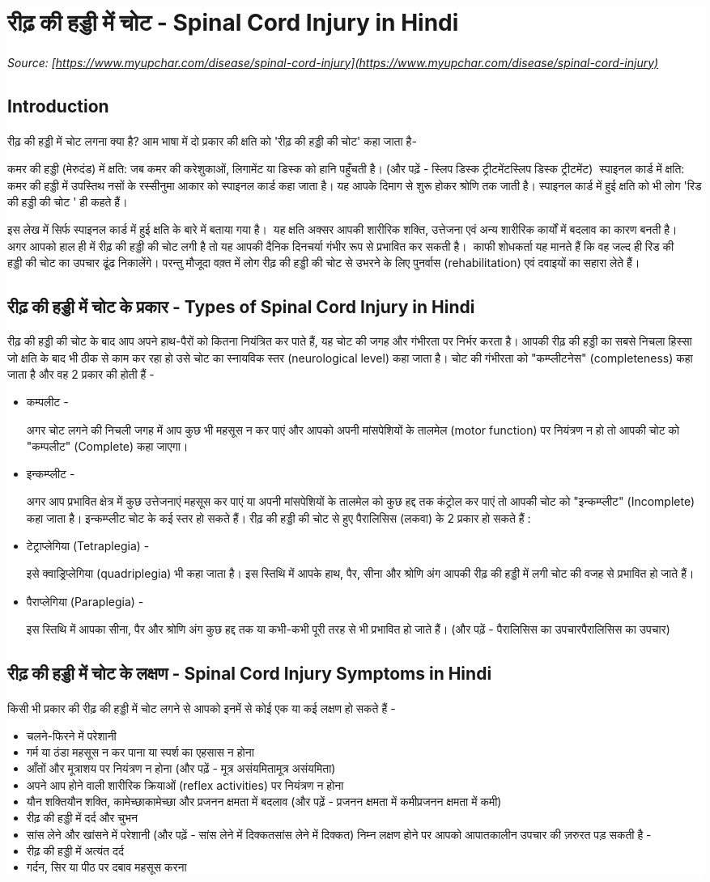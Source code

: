 # रीढ़ की हड्डी में चोट - Spinal Cord Injury in Hindi
_Source: [https://www.myupchar.com/disease/spinal-cord-injury](https://www.myupchar.com/disease/spinal-cord-injury)_

## Introduction
रीढ़ की हड्डी में चोट लगना क्या है?
आम भाषा में दो प्रकार की क्षति को 'रीढ़ की हड्डी की चोट' कहा जाता है-

कमर की हड्डी (मेरुदंड) में क्षति: जब कमर की करेशुकाओं, लिगामेंट या डिस्क को हानि पहुँचती है। (और पढ़ें - स्लिप डिस्क ट्रीटमेंटस्लिप डिस्क ट्रीटमेंट) 
स्पाइनल कार्ड में क्षति: कमर की हड्डी में उपस्तिथ नसों के रस्सीनुमा आकार को स्पाइनल कार्ड कहा जाता है। यह आपके दिमाग से शुरू होकर श्रोणि तक जाती है। स्पाइनल कार्ड में हुई क्षति को भी लोग 'रिड की हड्डी की चोट ' ही कहते हैं। 

इस लेख में सिर्फ स्पाइनल कार्ड में हुई क्षति के बारे में बताया गया है। 
यह क्षति अक्सर आपकी शारीरिक शक्ति, उत्तेजना एवं अन्य शारीरिक कार्यों में बदलाव का कारण बनती है।  
अगर आपको हाल ही में रीढ़ की हड्डी की चोट लगी है तो यह आपकी दैनिक दिनचर्या गंभीर रूप से प्रभावित कर सकती है। 
काफी शोधकर्ता यह मानते हैं कि वह जल्द ही रिड की हड्डी की चोट का उपचार ढूंढ निकालेंगे। परन्तु मौजूदा वक़्त में लोग रीढ़ की हड्डी की चोट से उभरने के लिए पुनर्वास (rehabilitation) एवं दवाइयों का सहारा लेते हैं।

## रीढ़ की हड्डी में चोट के प्रकार - Types of Spinal Cord Injury in Hindi
रीढ़ की हड्डी की चोट के बाद आप अपने हाथ-पैरों को कितना नियंत्रित कर पाते हैं, यह चोट की जगह और गंभीरता पर निर्भर करता है।
आपकी रीढ़ की हड्डी का सबसे निचला हिस्सा जो क्षति के बाद भी ठीक से काम कर रहा हो उसे चोट का स्नायविक स्तर (neurological level) कहा जाता है। चोट की गंभीरता को "कम्प्लीटनेस" (completeness) कहा जाता है और वह 2 प्रकार की होती हैं -
- कम्पलीट -

	अगर चोट लगने की निचली जगह में आप कुछ भी महसूस न कर पाएं और आपको अपनी मांसपेशियों के तालमेल (motor function) पर नियंत्रण न हो तो आपकी चोट को "कम्पलीट" (Complete) कहा जाएगा।
- इन्कम्प्लीट - 

	अगर आप प्रभावित क्षेत्र में कुछ उत्तेजनाएं महसूस कर पाएं या अपनी मांसपेशियों के तालमेल को कुछ हद्द तक कंट्रोल कर पाएं तो आपकी चोट को "इन्कम्प्लीट" (Incomplete) कहा जाता है। इन्कम्प्लीट चोट के कई स्तर हो सकते हैं।
रीढ़ की हड्डी की चोट से हुए पैरालिसिस (लकवा) के 2 प्रकार हो सकते हैं :
- टेट्राप्लेगिया (Tetraplegia) - 

	इसे क्वाड्रिप्लेगिया (quadriplegia) भी कहा जाता है। इस स्तिथि में आपके हाथ, पैर, सीना और श्रोणि अंग आपकी रीढ़ की हड्डी में लगी चोट की वजह से प्रभावित हो जाते हैं।
- पैराप्लेगिया (Paraplegia) -

	इस स्तिथि में आपका सीना, पैर और श्रोणि अंग कुछ हद्द तक या कभी-कभी पूरी तरह से भी प्रभावित हो जाते हैं।
(और पढ़ें - पैरालिसिस का उपचारपैरालिसिस का उपचार)

## रीढ़ की हड्डी में चोट के लक्षण - Spinal Cord Injury Symptoms in Hindi
किसी भी प्रकार की रीढ़ की हड्डी में चोट लगने से आपको इनमें से कोई एक या कई लक्षण हो सकते हैं -
- चलने-फिरने में परेशानी
- गर्म या ठंडा महसूस न कर पाना या स्पर्श का एहसास न होना
- आँतों और मूत्राशय पर नियंत्रण न होना (और पढ़ें - मूत्र असंयमितामूत्र असंयमिता)
- अपने आप होने वाली शारीरिक क्रियाओं (reflex activities) पर नियंत्रण न होना
- यौन शक्तियौन शक्ति, कामेच्छाकामेच्छा और प्रजनन क्षमता में बदलाव (और पढ़ें - प्रजनन क्षमता में कमीप्रजनन क्षमता में कमी)
- रीढ़ की हड्डी में दर्द और चुभन
- सांस लेने और खांसने में परेशानी (और पढ़ें - सांस लेने में दिक्कतसांस लेने में दिक्कत)
निम्न लक्षण होने पर आपको आपातकालीन उपचार की ज़रुरत पड़ सकती है -
- रीढ़ की हड्डी में अत्यंत दर्द
- गर्दन, सिर या पीठ पर दबाव महसूस करना